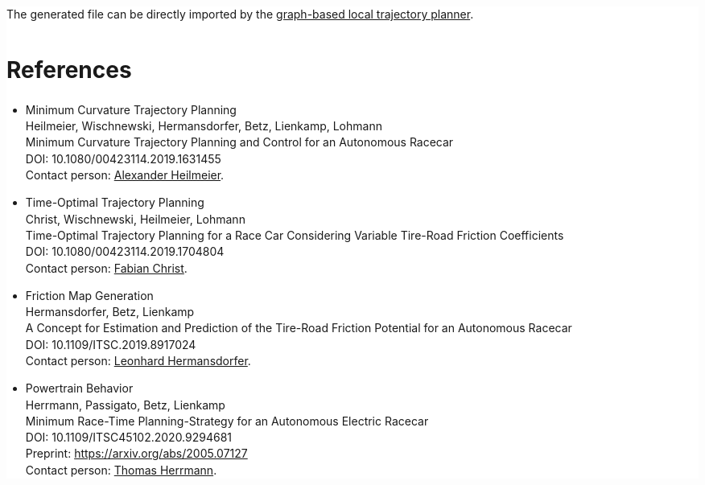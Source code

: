 The generated file can be directly imported by the
[graph-based local trajectory planner](https://github.com/TUMFTM/GraphBasedLocalTrajectoryPlanner).

# References

- Minimum Curvature Trajectory Planning\
  Heilmeier, Wischnewski, Hermansdorfer, Betz, Lienkamp, Lohmann\
  Minimum Curvature Trajectory Planning and Control for an Autonomous Racecar\
  DOI: 10.1080/00423114.2019.1631455\
  Contact person: [Alexander Heilmeier](mailto:alexander.heilmeier@tum.de).

- Time-Optimal Trajectory Planning\
  Christ, Wischnewski, Heilmeier, Lohmann\
  Time-Optimal Trajectory Planning for a Race Car Considering Variable Tire-Road Friction Coefficients\
  DOI: 10.1080/00423114.2019.1704804\
  Contact person: [Fabian Christ](mailto:fabian.christ@tum.de).

- Friction Map Generation\
  Hermansdorfer, Betz, Lienkamp\
  A Concept for Estimation and Prediction of the Tire-Road Friction Potential for an Autonomous Racecar\
  DOI: 10.1109/ITSC.2019.8917024\
  Contact person: [Leonhard Hermansdorfer](mailto:leo.hermansdorfer@tum.de).

- Powertrain Behavior\
  Herrmann, Passigato, Betz, Lienkamp\
  Minimum Race-Time Planning-Strategy for an Autonomous Electric Racecar\
  DOI: 10.1109/ITSC45102.2020.9294681\
  Preprint: https://arxiv.org/abs/2005.07127 \
  Contact person: [Thomas Herrmann](mailto:thomas.herrmann@tum.de).
